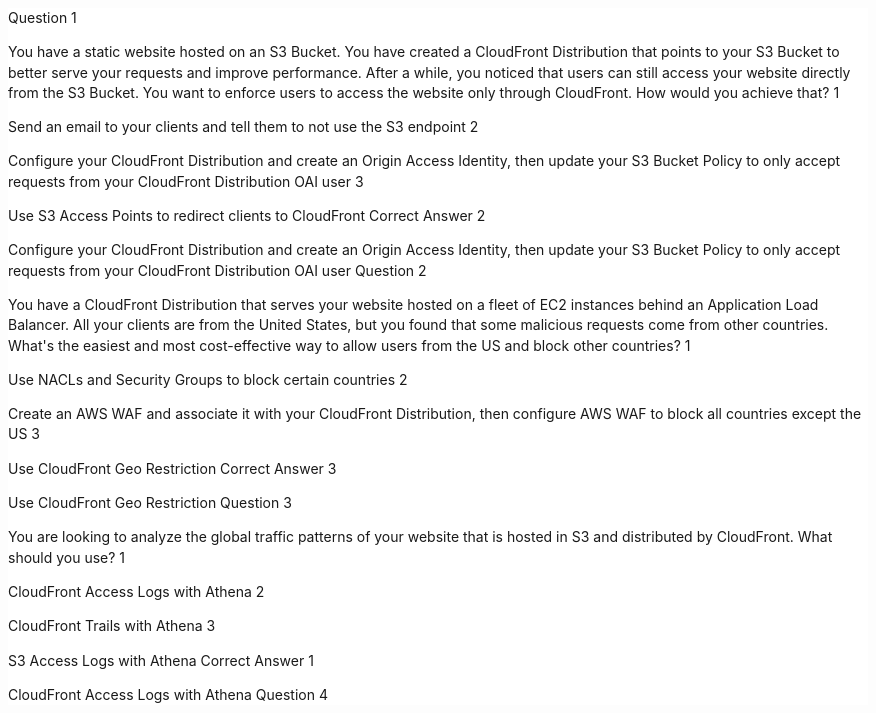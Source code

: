 Question 1

You have a static website hosted on an S3 Bucket. You have created a CloudFront Distribution that points to your S3 Bucket to better serve your requests and improve performance. After a while, you noticed that users can still access your website directly from the S3 Bucket. You want to enforce users to access the website only through CloudFront. How would you achieve that?
1

Send an email to your clients and tell them to not use the S3 endpoint
2

Configure your CloudFront Distribution and create an Origin Access Identity, then update your S3 Bucket Policy to only accept requests from your CloudFront Distribution OAI user
3

Use S3 Access Points to redirect clients to CloudFront
Correct Answer
2

Configure your CloudFront Distribution and create an Origin Access Identity, then update your S3 Bucket Policy to only accept requests from your CloudFront Distribution OAI user
Question 2

You have a CloudFront Distribution that serves your website hosted on a fleet of EC2 instances behind an Application Load Balancer. All your clients are from the United States, but you found that some malicious requests come from other countries. What's the easiest and most cost-effective way to allow users from the US and block other countries?
1

Use NACLs and Security Groups to block certain countries
2

Create an AWS WAF and associate it with your CloudFront Distribution, then configure AWS WAF to block all countries except the US
3

Use CloudFront Geo Restriction
Correct Answer
3

Use CloudFront Geo Restriction
Question 3

You are looking to analyze the global traffic patterns of your website that is hosted in S3 and distributed by CloudFront. What should you use?
1

CloudFront Access Logs with Athena
2

CloudFront Trails with Athena
3

S3 Access Logs with Athena
Correct Answer
1

CloudFront Access Logs with Athena
Question 4
